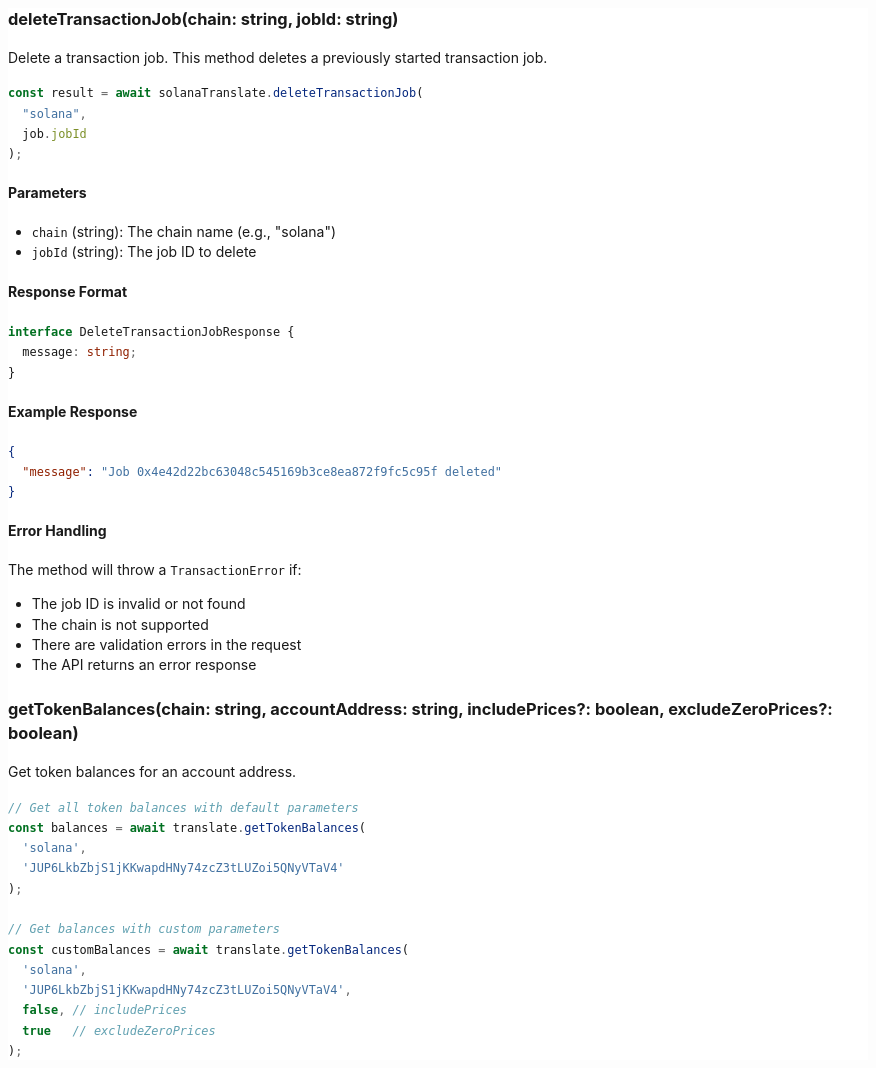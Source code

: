 ### deleteTransactionJob(chain: string, jobId: string)
Delete a transaction job. This method deletes a previously started transaction job.

```typescript
const result = await solanaTranslate.deleteTransactionJob(
  "solana",
  job.jobId
);
```

#### Parameters
- `chain` (string): The chain name (e.g., "solana")
- `jobId` (string): The job ID to delete

#### Response Format
```typescript
interface DeleteTransactionJobResponse {
  message: string;
}
```

#### Example Response
```json
{
  "message": "Job 0x4e42d22bc63048c545169b3ce8ea872f9fc5c95f deleted"
}
```

#### Error Handling
The method will throw a `TransactionError` if:
- The job ID is invalid or not found
- The chain is not supported
- There are validation errors in the request
- The API returns an error response

### getTokenBalances(chain: string, accountAddress: string, includePrices?: boolean, excludeZeroPrices?: boolean)
Get token balances for an account address.

```typescript
// Get all token balances with default parameters
const balances = await translate.getTokenBalances(
  'solana',
  'JUP6LkbZbjS1jKKwapdHNy74zcZ3tLUZoi5QNyVTaV4'
);

// Get balances with custom parameters
const customBalances = await translate.getTokenBalances(
  'solana',
  'JUP6LkbZbjS1jKKwapdHNy74zcZ3tLUZoi5QNyVTaV4',
  false, // includePrices
  true   // excludeZeroPrices
);
```
